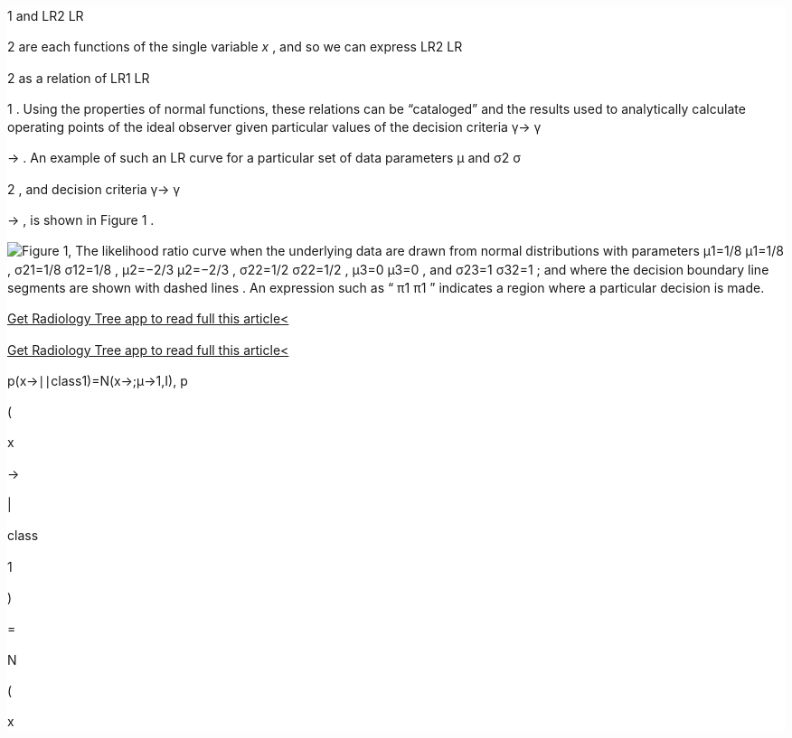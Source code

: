 1
and LR2
LR

2
are each functions of the single variable _x_ , and so we can express LR2
LR

2
as a relation of LR1
LR

1
. Using the properties of normal functions, these relations can be “cataloged” and the results used to analytically calculate operating points of the ideal observer given particular values of the decision criteria γ→
γ

→
. An example of such an LR curve for a particular set of data parameters μ and σ2
σ

2
, and decision criteria γ→
γ

→
, is shown in  Figure 1 .

![Figure 1, The likelihood ratio curve when the underlying data are drawn from normal distributions with parameters μ1=1/8 μ1=1/8 , σ21=1/8 σ12=1/8 , μ2=−2/3 μ2=−2/3 , σ22=1/2 σ22=1/2 , μ3=0 μ3=0 , and σ23=1 σ32=1 ; and where the decision boundary line segments are shown with dashed lines . An expression such as “ π1 π1 ” indicates a region where a particular decision is made.](https://storage.googleapis.com/dl.dentistrykey.com/clinical/ValidationofMonteCarloEstimatesofThreeClassIdealObserverOperatingPointsforNormalData/0_1s20S1076633213002006.jpg)

[Get Radiology Tree app to read full this article<](https://clinicalpub.com/app)

[Get Radiology Tree app to read full this article<](https://clinicalpub.com/app)

p(x→∣∣class1)=N(x→;μ→1,I),
p

(

x

→

\|

class

1

)

=

N

(

x
